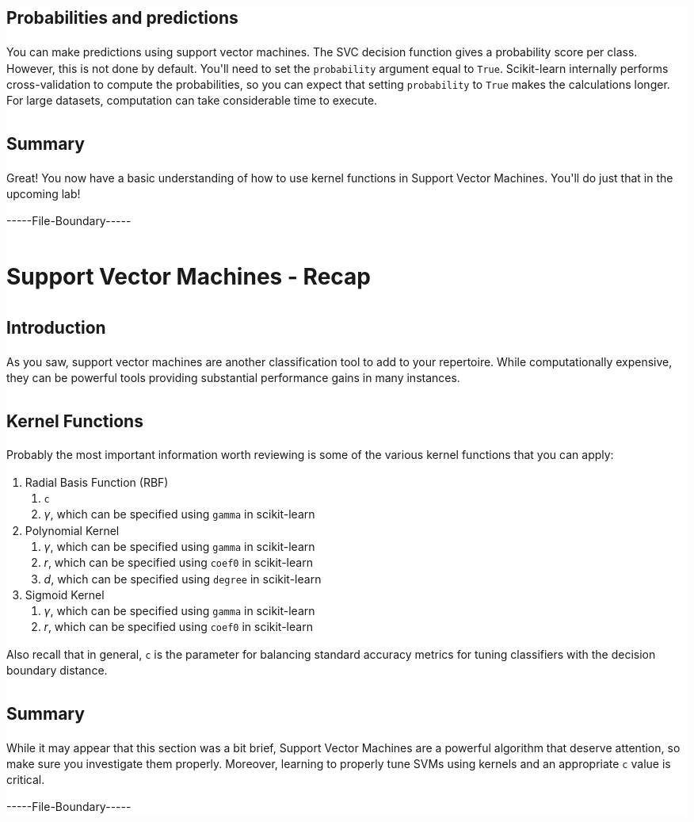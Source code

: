 ## Probabilities and predictions

You can make predictions using support vector machines. The SVC decision function gives a probability score per class. However, this is not done by default. You'll need to set the `probability` argument equal to `True`. Scikit-learn internally performs cross-validation to compute the probabilities, so you can expect that setting `probability` to `True` makes the calculations longer. For large datasets, computation can take considerable time to execute.

## Summary

Great! You now have a basic understanding of how to use kernel functions in Support Vector Machines. You'll do just that in the upcoming lab!


-----File-Boundary-----
# Support Vector Machines - Recap

## Introduction

As you saw, support vector machines are another classification tool to add to your repertoire. While computationally expensive, they can be powerful tools providing substantial performance gains in many instances.


## Kernel Functions

Probably the most important information worth reviewing is some of the various kernel functions that you can apply:

1. Radial Basis Function (RBF)
    1. `c`
    2. $\gamma$, which can be specified using `gamma` in scikit-learn
2. Polynomial Kernel
    1. $\gamma$, which can be specified using `gamma` in scikit-learn
    2. $r$, which can be specified using `coef0` in scikit-learn
    3. $d$, which can be specified using `degree` in scikit-learn
3. Sigmoid Kernel
    1. $\gamma$, which can be specified using `gamma` in scikit-learn
    2. $r$, which can be specified using `coef0` in scikit-learn

Also recall that in general, `c` is the parameter for balancing standard accuracy metrics for tuning classifiers with the decision boundary distance.

## Summary

While it may appear that this section was a bit brief, Support Vector Machines are a powerful algorithm that deserve attention, so make sure you investigate them properly. Moreover, learning to properly tune SVMs using kernels and an appropriate `c` value is critical.


-----File-Boundary-----
